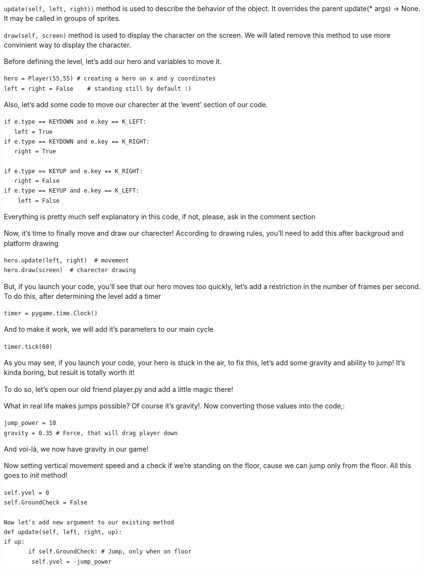 `update(self, left, right))` method is used to describe the behavior of the object. It overrides the parent update(* args) → None. It may be called in groups of sprites.

`draw(self, screen)` method is used to display the character on the screen. We will lated remove this method to use more convinient way to display the character.

Before defining the level, let’s add our hero and variables to move it.

    hero = Player(55,55) # creating a hero on x and y coordinates
    left = right = False    # standing still by default :)

Also, let’s add some code to move our charecter at the ‘event’ section of our code.

    if e.type == KEYDOWN and e.key == K_LEFT:
       left = True
    if e.type == KEYDOWN and e.key == K_RIGHT:
       right = True
    
    if e.type == KEYUP and e.key == K_RIGHT:
       right = False
    if e.type == KEYUP and e.key == K_LEFT:
        left = False

Everything is pretty much self explanatory in this code, if not, please, ask in the comment section

Now, it’s time to finally move and draw our charecter! According to drawing rules, you’ll need to add this after backgroud and platform drawing

    hero.update(left, right)  # movement
    hero.draw(screen)  # charecter drawing

But, if you launch your code, you’ll see that our hero moves too quickly, let’s add a restriction in the number of frames per second. To do this, after determining the level add a timer

    timer = pygame.time.Clock()

And to make it work, we will add it’s parameters to our main cycle 

    timer.tick(60)

As you may see, if you launch your code, your hero is stuck in the air, to fix this, let’s add some gravity and ability to jump! It’s kinda boring, but result is totally worth it!

To do so, let’s open our old friend player.py and add a little magic there!

What in real life makes jumps possible? Of course it’s gravity!. Now converting those values into the code,:

    jump_power = 10
    gravity = 0.35 # Force, that will drag player down

And  voi-là, we now have gravity in our game!

Now setting vertical movement speed and a check if we’re standing on the floor, cause we can jump only from the floor. All this goes to _init_ method!

    self.yvel = 0 
    self.GroundCheck = False 
    
    Now let’s add new argument to our existing method
    def update(self, left, right, up):
    if up:
    	   if self.GroundCheck: # Jump, only when on floor 
       	    self.yvel = -jump_power
